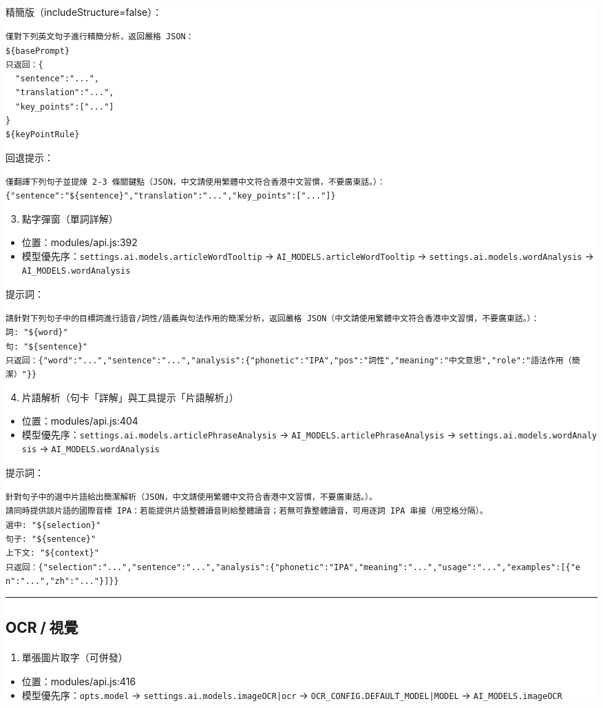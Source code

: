 精簡版（includeStructure=false）：
```
僅對下列英文句子進行精簡分析，返回嚴格 JSON：
${basePrompt}
只返回：{
  "sentence":"...",
  "translation":"...",
  "key_points":["..."]
}
${keyPointRule}
```

回退提示：
```
僅翻譯下列句子並提煉 2-3 條關鍵點（JSON，中文請使用繁體中文符合香港中文習慣，不要廣東話。）：
{"sentence":"${sentence}","translation":"...","key_points":["..."]}
```

3) 點字彈窗（單詞詳解）
- 位置：modules/api.js:392
- 模型優先序：`settings.ai.models.articleWordTooltip` → `AI_MODELS.articleWordTooltip` → `settings.ai.models.wordAnalysis` → `AI_MODELS.wordAnalysis`

提示詞：
```
請針對下列句子中的目標詞進行語音/詞性/語義與句法作用的簡潔分析，返回嚴格 JSON（中文請使用繁體中文符合香港中文習慣，不要廣東話。）：
詞: "${word}"
句: "${sentence}"
只返回：{"word":"...","sentence":"...","analysis":{"phonetic":"IPA","pos":"詞性","meaning":"中文意思","role":"語法作用（簡潔）"}}
```

4) 片語解析（句卡「詳解」與工具提示「片語解析」）
- 位置：modules/api.js:404
- 模型優先序：`settings.ai.models.articlePhraseAnalysis` → `AI_MODELS.articlePhraseAnalysis` → `settings.ai.models.wordAnalysis` → `AI_MODELS.wordAnalysis`

提示詞：
```
針對句子中的選中片語給出簡潔解析（JSON，中文請使用繁體中文符合香港中文習慣，不要廣東話。）。
請同時提供該片語的國際音標 IPA：若能提供片語整體讀音則給整體讀音；若無可靠整體讀音，可用逐詞 IPA 串接（用空格分隔）。
選中: "${selection}"
句子: "${sentence}"
上下文: "${context}"
只返回：{"selection":"...","sentence":"...","analysis":{"phonetic":"IPA","meaning":"...","usage":"...","examples":[{"en":"...","zh":"..."}]}}
```

---

## OCR / 視覺

1) 單張圖片取字（可併發）
- 位置：modules/api.js:416
- 模型優先序：`opts.model` → `settings.ai.models.imageOCR|ocr` → `OCR_CONFIG.DEFAULT_MODEL|MODEL` → `AI_MODELS.imageOCR`
